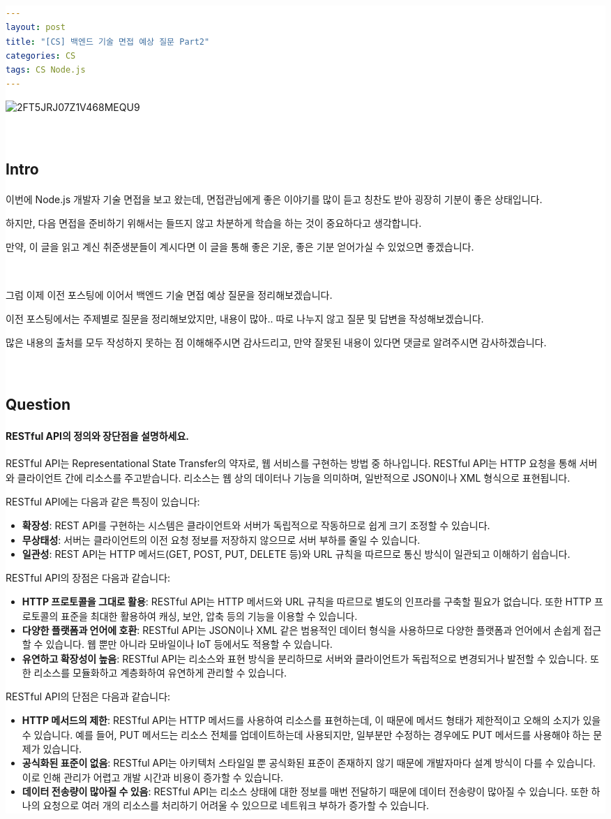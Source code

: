 ```yaml
---
layout: post
title: "[CS] 백엔드 기술 면접 예상 질문 Part2"
categories: CS
tags: CS Node.js
---
```


![2FT5JRJ07Z1V468MEQU9](https://user-images.githubusercontent.com/108377235/225361302-801bd6b9-881d-4fc1-98e7-051a12ac2566.jpg)

<br/>

## Intro

이번에 Node.js 개발자 기술 면접을 보고 왔는데, 면접관님에게 좋은 이야기를 많이 듣고 칭찬도 받아 굉장히 기분이 좋은 상태입니다.

하지만, 다음 면접을 준비하기 위해서는 들뜨지 않고 차분하게 학습을 하는 것이 중요하다고 생각합니다.

만약, 이 글을 읽고 계신 취준생분들이 계시다면 이 글을 통해 좋은 기운, 좋은 기분 얻어가실 수 있었으면 좋겠습니다.

<br/>

그럼 이제 이전 포스팅에 이어서 백엔드 기술 면접 예상 질문을 정리해보겠습니다.

이전 포스팅에서는 주제별로 질문을 정리해보았지만, 내용이 많아.. 따로 나누지 않고 질문 및 답변을 작성해보겠습니다.

많은 내용의 출처를 모두 작성하지 못하는 점 이해해주시면 감사드리고, 만약 잘못된 내용이 있다면 댓글로 알려주시면 감사하겠습니다.

<br/>

## Question

#### RESTful API의 정의와 장단점을 설명하세요.

RESTful API는 Representational State Transfer의 약자로, 웹 서비스를 구현하는 방법 중 하나입니다. RESTful API는 HTTP 요청을 통해 서버와 클라이언트 간에 리소스를 주고받습니다. 리소스는 웹 상의 데이터나 기능을 의미하며, 일반적으로 JSON이나 XML 형식으로 표현됩니다.

RESTful API에는 다음과 같은 특징이 있습니다:

- **확장성**: REST API를 구현하는 시스템은 클라이언트와 서버가 독립적으로 작동하므로 쉽게 크기 조정할 수 있습니다.
- **무상태성**: 서버는 클라이언트의 이전 요청 정보를 저장하지 않으므로 서버 부하를 줄일 수 있습니다.
- **일관성**: REST API는 HTTP 메서드(GET, POST, PUT, DELETE 등)와 URL 규칙을 따르므로 통신 방식이 일관되고 이해하기 쉽습니다.

RESTful API의 장점은 다음과 같습니다:

- **HTTP 프로토콜을 그대로 활용**: RESTful API는 HTTP 메서드와 URL 규칙을 따르므로 별도의 인프라를 구축할 필요가 없습니다. 또한 HTTP 프로토콜의 표준을 최대한 활용하여 캐싱, 보안, 압축 등의 기능을 이용할 수 있습니다.
- **다양한 플랫폼과 언어에 호환**: RESTful API는 JSON이나 XML 같은 범용적인 데이터 형식을 사용하므로 다양한 플랫폼과 언어에서 손쉽게 접근할 수 있습니다. 웹 뿐만 아니라 모바일이나 IoT 등에서도 적용할 수 있습니다.
- **유연하고 확장성이 높음**: RESTful API는 리소스와 표현 방식을 분리하므로 서버와 클라이언트가 독립적으로 변경되거나 발전할 수 있습니다. 또한 리소스를 모듈화하고 계층화하여 유연하게 관리할 수 있습니다.

RESTful API의 단점은 다음과 같습니다:

- **HTTP 메서드의 제한**: RESTful API는 HTTP 메서드를 사용하여 리소스를 표현하는데, 이 때문에 메서드 형태가 제한적이고 오해의 소지가 있을 수 있습니다. 예를 들어, PUT 메서드는 리소스 전체를 업데이트하는데 사용되지만, 일부분만 수정하는 경우에도 PUT 메서드를 사용해야 하는 문제가 있습니다.
- **공식화된 표준이 없음**: RESTful API는 아키텍처 스타일일 뿐 공식화된 표준이 존재하지 않기 때문에 개발자마다 설계 방식이 다를 수 있습니다. 이로 인해 관리가 어렵고 개발 시간과 비용이 증가할 수 있습니다.
- **데이터 전송량이 많아질 수 있음**: RESTful API는 리소스 상태에 대한 정보를 매번 전달하기 때문에 데이터 전송량이 많아질 수 있습니다. 또한 하나의 요청으로 여러 개의 리소스를 처리하기 어려울 수 있으므로 네트워크 부하가 증가할 수 있습니다.
